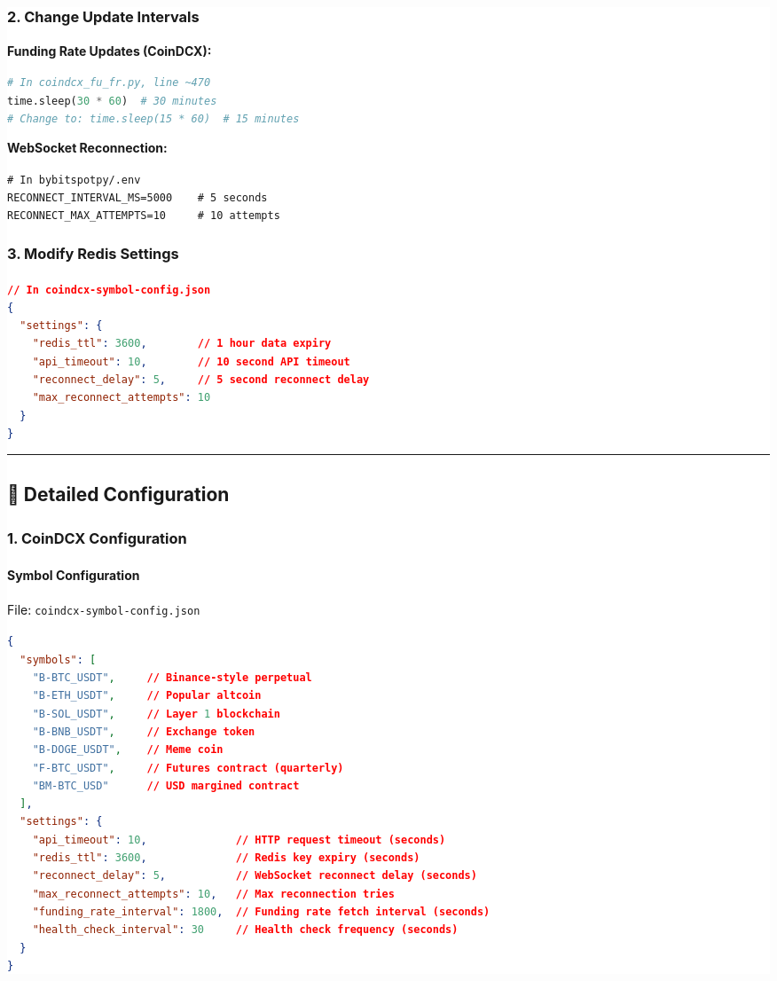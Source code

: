 ### **2. Change Update Intervals**

**Funding Rate Updates (CoinDCX):**
```python
# In coindcx_fu_fr.py, line ~470
time.sleep(30 * 60)  # 30 minutes
# Change to: time.sleep(15 * 60)  # 15 minutes
```

**WebSocket Reconnection:**
```env
# In bybitspotpy/.env
RECONNECT_INTERVAL_MS=5000    # 5 seconds
RECONNECT_MAX_ATTEMPTS=10     # 10 attempts
```

### **3. Modify Redis Settings**

```json
// In coindcx-symbol-config.json
{
  "settings": {
    "redis_ttl": 3600,        // 1 hour data expiry
    "api_timeout": 10,        // 10 second API timeout
    "reconnect_delay": 5,     // 5 second reconnect delay
    "max_reconnect_attempts": 10
  }
}
```

---

## 🔧 Detailed Configuration

### **1. CoinDCX Configuration**

#### **Symbol Configuration**
File: `coindcx-symbol-config.json`

```json
{
  "symbols": [
    "B-BTC_USDT",     // Binance-style perpetual
    "B-ETH_USDT",     // Popular altcoin
    "B-SOL_USDT",     // Layer 1 blockchain
    "B-BNB_USDT",     // Exchange token
    "B-DOGE_USDT",    // Meme coin
    "F-BTC_USDT",     // Futures contract (quarterly)
    "BM-BTC_USD"      // USD margined contract
  ],
  "settings": {
    "api_timeout": 10,              // HTTP request timeout (seconds)
    "redis_ttl": 3600,              // Redis key expiry (seconds)
    "reconnect_delay": 5,           // WebSocket reconnect delay (seconds)
    "max_reconnect_attempts": 10,   // Max reconnection tries
    "funding_rate_interval": 1800,  // Funding rate fetch interval (seconds)
    "health_check_interval": 30     // Health check frequency (seconds)
  }
}
```
